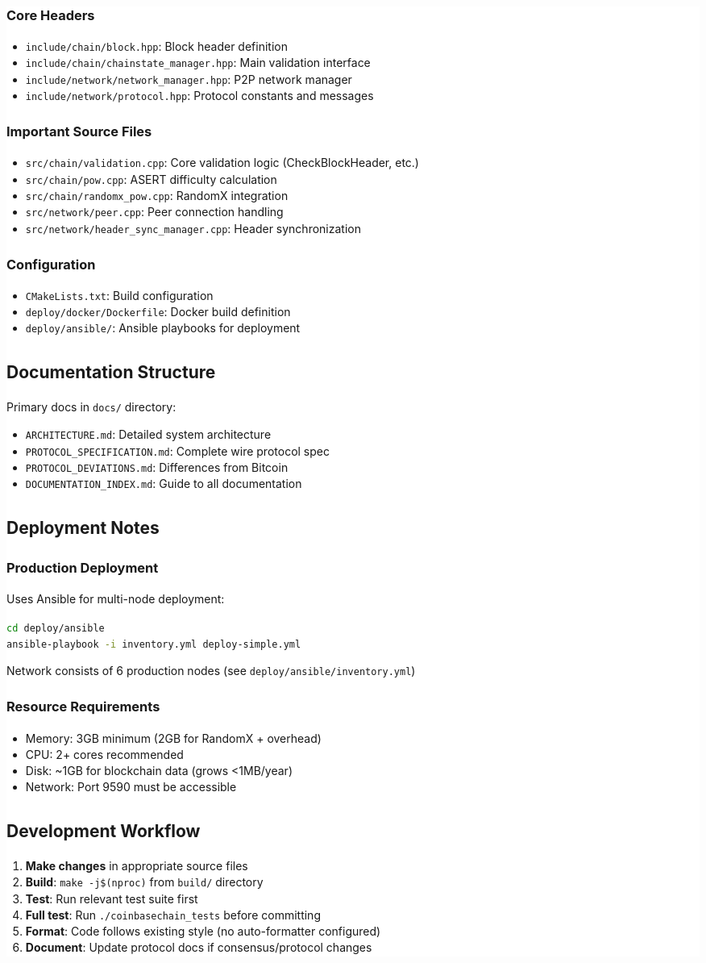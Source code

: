 ### Core Headers
- `include/chain/block.hpp`: Block header definition
- `include/chain/chainstate_manager.hpp`: Main validation interface
- `include/network/network_manager.hpp`: P2P network manager
- `include/network/protocol.hpp`: Protocol constants and messages

### Important Source Files
- `src/chain/validation.cpp`: Core validation logic (CheckBlockHeader, etc.)
- `src/chain/pow.cpp`: ASERT difficulty calculation
- `src/chain/randomx_pow.cpp`: RandomX integration
- `src/network/peer.cpp`: Peer connection handling
- `src/network/header_sync_manager.cpp`: Header synchronization

### Configuration
- `CMakeLists.txt`: Build configuration
- `deploy/docker/Dockerfile`: Docker build definition
- `deploy/ansible/`: Ansible playbooks for deployment

## Documentation Structure

Primary docs in `docs/` directory:
- `ARCHITECTURE.md`: Detailed system architecture
- `PROTOCOL_SPECIFICATION.md`: Complete wire protocol spec
- `PROTOCOL_DEVIATIONS.md`: Differences from Bitcoin
- `DOCUMENTATION_INDEX.md`: Guide to all documentation

## Deployment Notes

### Production Deployment
Uses Ansible for multi-node deployment:
```bash
cd deploy/ansible
ansible-playbook -i inventory.yml deploy-simple.yml
```

Network consists of 6 production nodes (see `deploy/ansible/inventory.yml`)

### Resource Requirements
- Memory: 3GB minimum (2GB for RandomX + overhead)
- CPU: 2+ cores recommended
- Disk: ~1GB for blockchain data (grows <1MB/year)
- Network: Port 9590 must be accessible

## Development Workflow

1. **Make changes** in appropriate source files
2. **Build**: `make -j$(nproc)` from `build/` directory
3. **Test**: Run relevant test suite first
4. **Full test**: Run `./coinbasechain_tests` before committing
5. **Format**: Code follows existing style (no auto-formatter configured)
6. **Document**: Update protocol docs if consensus/protocol changes
